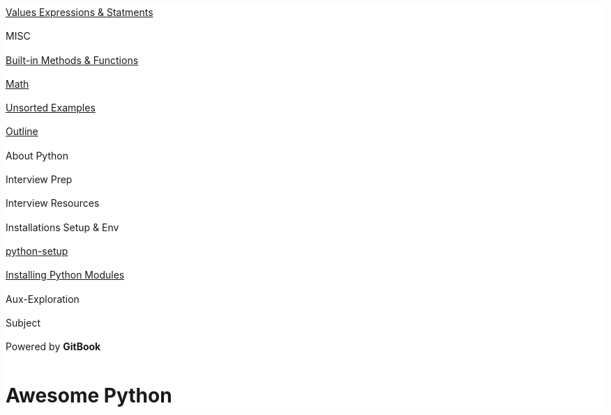 <a href="../stdlib/values-expressions-and-statments.html" class="navButton-94f2579c--navButtonClickable-161b88ca"><span class="text-4505230f--UIH300-2063425d--textContentFamily-49a318e1--navButtonLabel-14a4968f">Values Expressions &amp; Statments</span></a>

<span class="text-4505230f--UIH300-2063425d--textContentFamily-49a318e1--navButtonLabel-14a4968f"><span class="text-4505230f--InfoH200-3a8a7a86--textContentFamily-49a318e1">MISC</span></span>

<a href="../misc/built-in-methods-and-functions.html" class="navButton-94f2579c--navButtonClickable-161b88ca"><span class="text-4505230f--UIH300-2063425d--textContentFamily-49a318e1--navButtonLabel-14a4968f">Built-in Methods &amp; Functions</span></a>

<a href="../misc/math.html" class="navButton-94f2579c--navButtonClickable-161b88ca"><span class="text-4505230f--UIH300-2063425d--textContentFamily-49a318e1--navButtonLabel-14a4968f">Math</span></a>

<a href="../misc/unsorted-examples.html" class="navButton-94f2579c--navButtonClickable-161b88ca"><span class="text-4505230f--UIH300-2063425d--textContentFamily-49a318e1--navButtonLabel-14a4968f">Unsorted Examples</span></a>

<a href="../misc/outline.html" class="navButton-94f2579c--navButtonClickable-161b88ca"><span class="text-4505230f--UIH300-2063425d--textContentFamily-49a318e1--navButtonLabel-14a4968f">Outline</span></a>

<span class="text-4505230f--UIH300-2063425d--textContentFamily-49a318e1--navButtonLabel-14a4968f">About Python</span>

<span class="text-4505230f--UIH300-2063425d--textContentFamily-49a318e1--navButtonLabel-14a4968f"><span class="text-4505230f--InfoH200-3a8a7a86--textContentFamily-49a318e1">Interview Prep</span></span>

<span class="text-4505230f--UIH300-2063425d--textContentFamily-49a318e1--navButtonLabel-14a4968f">Interview Resources</span>

<span class="text-4505230f--UIH300-2063425d--textContentFamily-49a318e1--navButtonLabel-14a4968f"><span class="text-4505230f--InfoH200-3a8a7a86--textContentFamily-49a318e1">Installations Setup & Env</span></span>

<a href="../installations-setup-and-env/untitled.html" class="navButton-94f2579c--navButtonClickable-161b88ca"><span class="text-4505230f--UIH300-2063425d--textContentFamily-49a318e1--navButtonLabel-14a4968f">python-setup</span></a>

<a href="../installations-setup-and-env/installing-python-modules.html" class="navButton-94f2579c--navButtonClickable-161b88ca"><span class="text-4505230f--UIH300-2063425d--textContentFamily-49a318e1--navButtonLabel-14a4968f">Installing Python Modules</span></a>

<span class="text-4505230f--UIH300-2063425d--textContentFamily-49a318e1--navButtonLabel-14a4968f"><span class="text-4505230f--InfoH200-3a8a7a86--textContentFamily-49a318e1">Aux-Exploration</span></span>

<span class="text-4505230f--UIH300-2063425d--textContentFamily-49a318e1--navButtonLabel-14a4968f">Subject</span>

<a href="https://www.gitbook.com/?utm_source=content&amp;utm_medium=trademark&amp;utm_campaign=bgoonz42" class="reset-3c756112--trademark-a8da4b94"></a>

<span class="text-4505230f--TextH200-a3425406--textUIFamily-5ebd8e40">Powered by **GitBook**</span>

<span class="text-4505230f--DisplayH900-bfb998fa--textContentFamily-49a318e1">Awesome Python</span>
===================================================================================================
